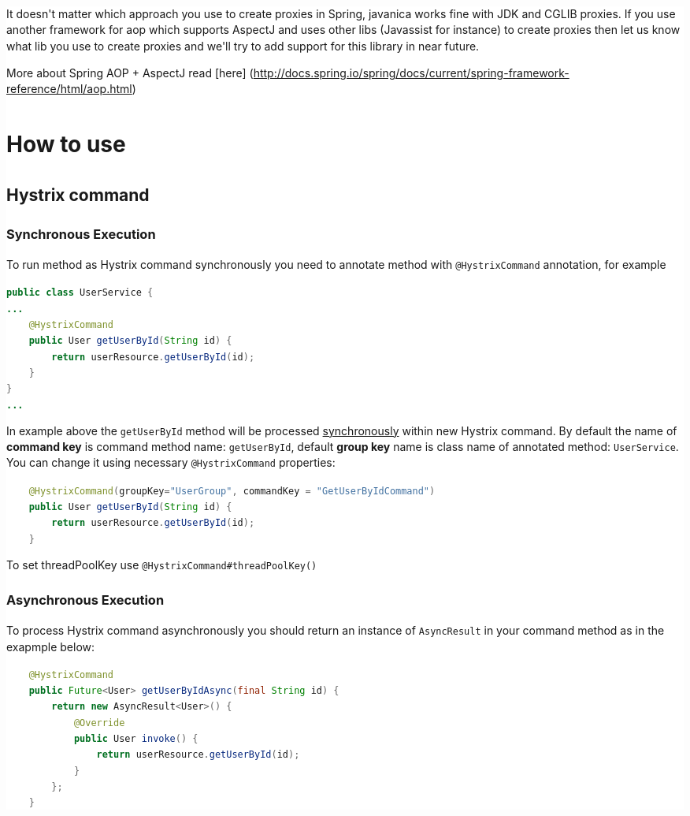 It doesn't matter which approach you use to create proxies in Spring, javanica works fine with JDK and CGLIB proxies. If you use another framework for aop which supports AspectJ and uses other libs (Javassist for instance) to create proxies then let us know what lib you use to create proxies and we'll try to add support for this library in near future.

More about Spring AOP + AspectJ read [here] (http://docs.spring.io/spring/docs/current/spring-framework-reference/html/aop.html)

# How to use

## Hystrix command
### Synchronous Execution

To run method as Hystrix command synchronously you need to annotate method with `@HystrixCommand` annotation, for example
```java
public class UserService {
...
    @HystrixCommand
    public User getUserById(String id) {
        return userResource.getUserById(id);
    }
}
...
```
In example above the `getUserById` method will be processed [synchronously](https://github.com/Netflix/Hystrix/wiki/How-To-Use#wiki-Synchronous-Execution) within new Hystrix command. 
By default the name of **command key** is command method name: `getUserById`, default **group key** name is class name of annotated method: `UserService`. You can change it using necessary `@HystrixCommand` properties:

```java
    @HystrixCommand(groupKey="UserGroup", commandKey = "GetUserByIdCommand")
    public User getUserById(String id) {
        return userResource.getUserById(id);
    }
```
To set threadPoolKey use ```@HystrixCommand#threadPoolKey()```

### Asynchronous Execution

To process Hystrix command asynchronously you should return an instance of `AsyncResult` in your command method as in the exapmple below:
```java
    @HystrixCommand
    public Future<User> getUserByIdAsync(final String id) {
        return new AsyncResult<User>() {
            @Override
            public User invoke() {
                return userResource.getUserById(id);
            }
        };
    }
```
